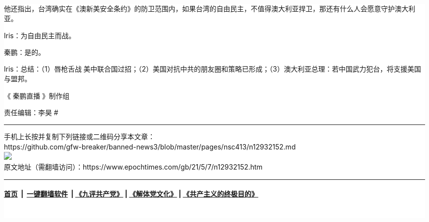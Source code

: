 <p>
 他还指出，台湾确实在《澳新美安全条约》的防卫范围内，如果台湾的自由民主，不值得澳大利亚捍卫，那还有什么人会愿意守护澳大利亚。
</p>
<p>
 Iris：为自由民主而战。
</p>
<p>
 秦鹏：是的。
</p>
<p>
 Iris：总结：（1）唇枪舌战 美中联合国过招；（2）美国对抗中共的朋友圈和策略已形成；（3）澳大利亚总理：若中国武力犯台，将支援美国与盟邦。
</p>
<p>
 《
 <ok href="https://www.epochtimes.com/gb/tag/%E7%A7%A6%E9%B9%8F%E7%9B%B4%E6%92%AD.html">
  秦鹏直播
 </ok>
 》制作组
</p>
<p>
 责任编辑：李昊 #
</p>
</div>
<hr/>
手机上长按并复制下列链接或二维码分享本文章：<br/>
https://github.com/gfw-breaker/banned-news3/blob/master/pages/nsc413/n12932152.md <br/>
<a href='https://github.com/gfw-breaker/banned-news3/blob/master/pages/nsc413/n12932152.md'><img src='https://github.com/gfw-breaker/banned-news3/blob/master/pages/nsc413/n12932152.md.png'/></a> <br/>
原文地址（需翻墙访问）：https://www.epochtimes.com/gb/21/5/7/n12932152.htm


------------------------
#### [首页](https://github.com/gfw-breaker/banned-news3/blob/master/README.md) &nbsp;|&nbsp; [一键翻墙软件](https://github.com/gfw-breaker/nogfw/blob/master/README.md) &nbsp;| [《九评共产党》](https://github.com/gfw-breaker/9ping.md/blob/master/README.md#九评之一评共产党是什么) | [《解体党文化》](https://github.com/gfw-breaker/jtdwh.md/blob/master/README.md) | [《共产主义的终极目的》](https://github.com/gfw-breaker/gczydzjmd.md/blob/master/README.md)


<img src='http://gfw-breaker.win/banned-news3/pages/nsc413/n12932152.md' width='0px' height='0px'/>